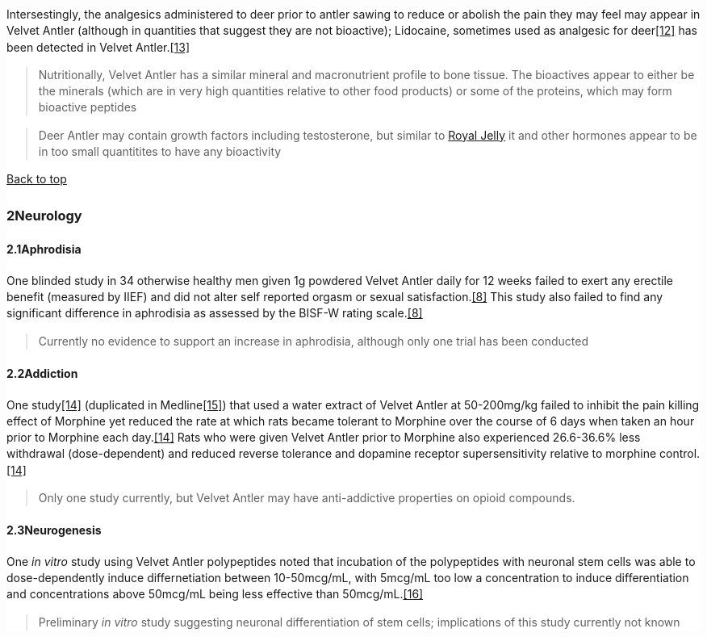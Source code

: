Intersestingly, the analgesics administered to deer prior to antler sawing to reduce or abolish the pain they may feel may appear in Velvet Antler (although in quantities that suggest they are not bioactive); Lidocaine, sometimes used as analgesic for deer[[12]](#ref12) has been detected in Velvet Antler.[[13]](#ref13)



> Nutritionally, Velvet Antler has a similar mineral and macronutrient profile to bone tissue. The bioactives appear to either be the minerals (which are in very high quantities relative to other food products) or some of the proteins, which may form bioactive peptides



> Deer Antler may contain growth factors including testosterone, but similar to [Royal Jelly](/supplements/royal-jelly/) it and other hormones appear to be in too small quantitites to have any bioactivity


[Back to top](#c-sources-and-composition)
### 2Neurology

#### 2.1Aphrodisia


One blinded study in 34 otherwise healthy men given 1g powdered Velvet Antler daily for 12 weeks failed to exert any erectile benefit (measured by IIEF) and did not alter self reported orgasm or sexual satisfaction.[[8]](#ref8) This study also failed to find any significant difference in aphrodisia as assessed by the BISF-W rating scale.[[8]](#ref8)



> Currently no evidence to support an increase in aphrodisia, although only one trial has been conducted


#### 2.2Addiction


One study[[14]](#ref14) (duplicated in Medline[[15]](#ref15)) that used a water extract of Velvet Antler at 50-200mg/kg failed to inhibit the pain killing effect of Morphine yet reduced the rate at which rats became tolerant to Morphine over the course of 6 days when taken an hour prior to Morphine each day.[[14]](#ref14) Rats who were given Velvet Antler prior to Morphine also experienced 26.6-36.6% less withdrawal (dose-dependent) and reduced reverse tolerance and dopamine receptor supersensitivity relative to morphine control.[[14]](#ref14)



> Only one study currently, but Velvet Antler may have anti-addictive properties on opioid compounds.


#### 2.3Neurogenesis


One *in vitro* study using Velvet Antler polypeptides noted that incubation of the polypeptides with neuronal stem cells was able to dose-dependently induce differnetiation between 10-50mcg/mL, with 5mcg/mL too low a concentration to induce differentiation and concentrations above 50mcg/mL being less effective than 50mcg/mL.[[16]](#ref16)



> Preliminary *in vitro* study suggesting neuronal differentiation of stem cells; implications of this study currently not known
